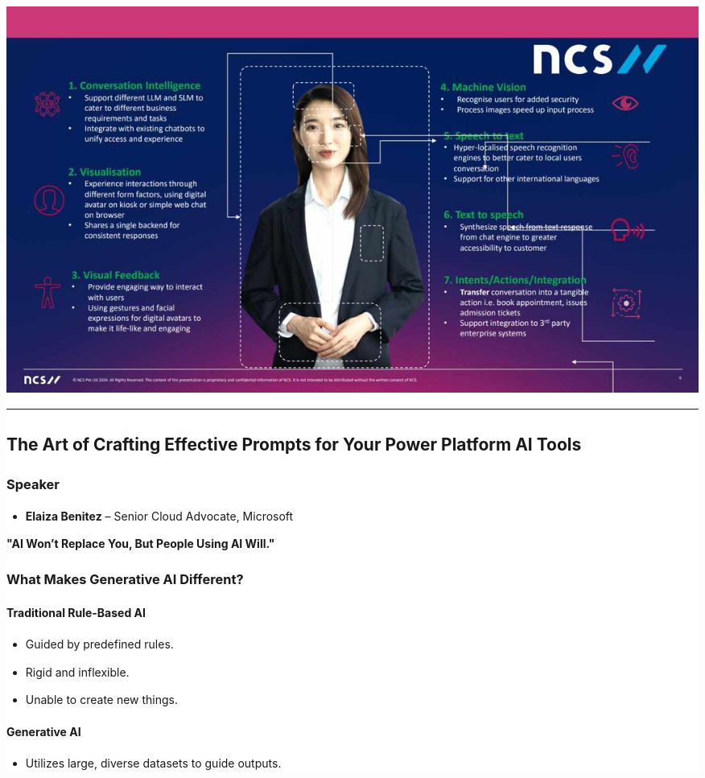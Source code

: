 ![aibootcamp2025-day3-digitalconcierge](./Images/aibootcamp2025-day3-digitalconcierge.png)


---


## The Art of Crafting Effective Prompts for Your Power Platform AI Tools

### Speaker

- **Elaiza Benitez** – Senior Cloud Advocate, Microsoft
    

**"AI Won’t Replace You, But People Using AI Will."**

### What Makes Generative AI Different?

#### Traditional Rule-Based AI

- Guided by predefined rules.
    
- Rigid and inflexible.
    
- Unable to create new things.
    

#### Generative AI

- Utilizes large, diverse datasets to guide outputs.
    